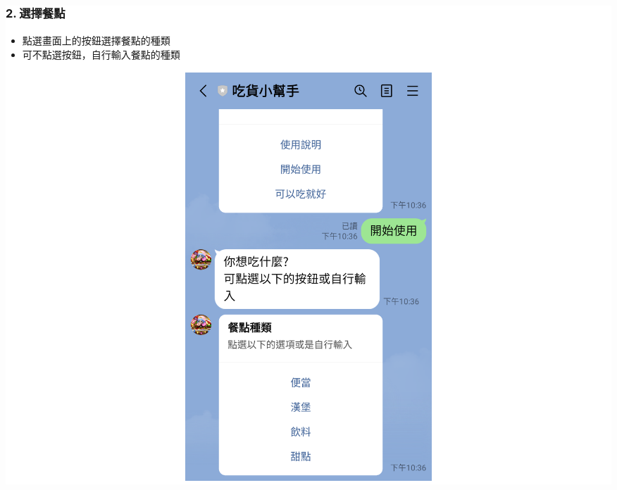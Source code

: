 ### 2. 選擇餐點
* 點選畫面上的按鈕選擇餐點的種類
* 可不點選按鈕，自行輸入餐點的種類
<p align="center">
    <img src=https://github.com/jayxhzg/eating_helper/blob/master/img/description%20(4).png width="350">
</p>
